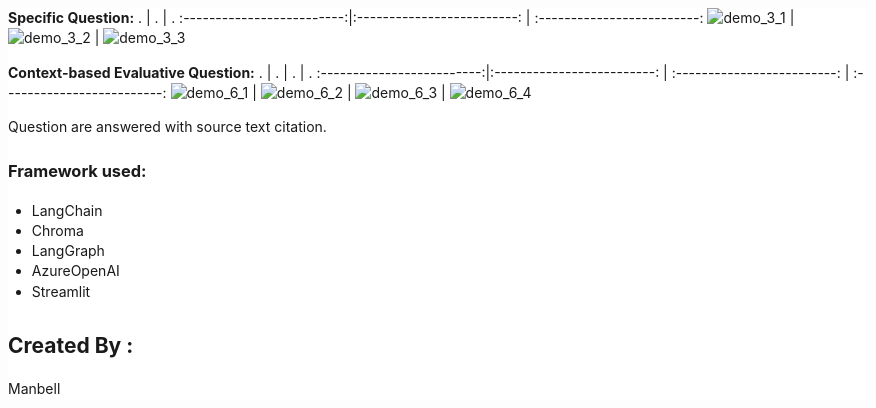 **Specific Question:**
.            |  . | .
:-------------------------:|:-------------------------: | :-------------------------: 
<img width="957" height="832" alt="demo_3_1" src="https://github.com/user-attachments/assets/822b6ad3-083f-4082-bbb5-4c7b6b53c815" /> | <img width="972" height="851" alt="demo_3_2" src="https://github.com/user-attachments/assets/ea36912f-55d9-486b-b8bf-764149b1984c" /> | <img width="970" height="546" alt="demo_3_3" src="https://github.com/user-attachments/assets/1a92adb5-5ad8-4023-a83d-234d844ebd42" />

**Context-based Evaluative Question:**
.            |  . | . | .
:-------------------------:|:-------------------------: | :-------------------------: |  :-------------------------: 
<img width="682" height="782" alt="demo_6_1" src="https://github.com/user-attachments/assets/c89c0b1b-84b1-4c4b-b6d6-9dfff1d82413" /> | <img width="982" height="833" alt="demo_6_2" src="https://github.com/user-attachments/assets/a16fe12e-7b8e-48a3-b066-bcf380576d60" /> | <img width="1041" height="832" alt="demo_6_3" src="https://github.com/user-attachments/assets/64698bf1-c3f7-414c-a6a4-7096d9b4cbc5" /> | <img width="950" height="461" alt="demo_6_4" src="https://github.com/user-attachments/assets/10afe3c6-6536-4401-adb3-2443df8ed109" />

Question are answered with source text citation.

### Framework used:
+ LangChain
+ Chroma
+ LangGraph
+ AzureOpenAI
+ Streamlit

## Created By :
Manbell
